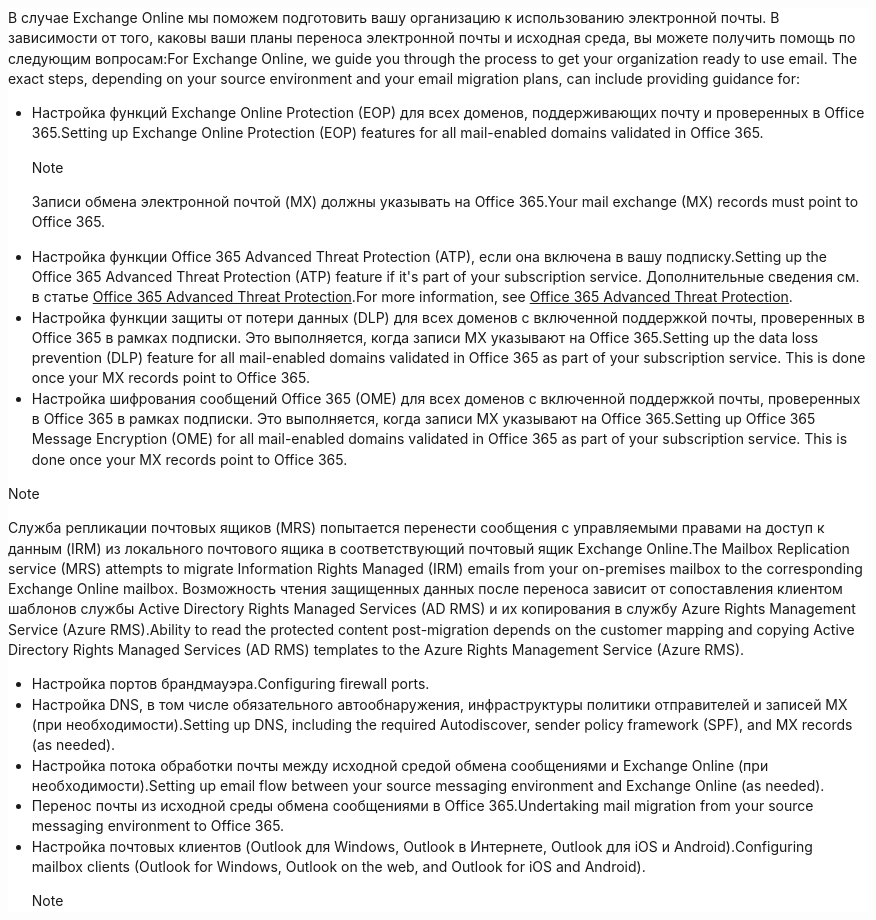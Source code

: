 <span data-ttu-id="7edd0-p112">В случае Exchange Online мы поможем подготовить вашу организацию к использованию электронной почты. В зависимости от того, каковы ваши планы переноса электронной почты и исходная среда, вы можете получить помощь по следующим вопросам:</span><span class="sxs-lookup"><span data-stu-id="7edd0-p112">For Exchange Online, we guide you through the process to get your organization ready to use email. The exact steps, depending on your source environment and your email migration plans, can include providing guidance for:</span></span>
- <span data-ttu-id="7edd0-162">Настройка функций Exchange Online Protection (EOP) для всех доменов, поддерживающих почту и проверенных в Office 365.</span><span class="sxs-lookup"><span data-stu-id="7edd0-162">Setting up Exchange Online Protection (EOP) features for all mail-enabled domains validated in Office 365.</span></span>
    > [!NOTE]
    > <span data-ttu-id="7edd0-163">Записи обмена электронной почтой (MX) должны указывать на Office 365.</span><span class="sxs-lookup"><span data-stu-id="7edd0-163">Your mail exchange (MX) records must point to Office 365.</span></span> 
- <span data-ttu-id="7edd0-164">Настройка функции Office 365 Advanced Threat Protection (ATP), если она включена в вашу подписку.</span><span class="sxs-lookup"><span data-stu-id="7edd0-164">Setting up the Office 365 Advanced Threat Protection (ATP) feature if it's part of your subscription service.</span></span> <span data-ttu-id="7edd0-165">Дополнительные сведения см. в статье [Office 365 Advanced Threat Protection](#office-365-advanced-threat-protection).</span><span class="sxs-lookup"><span data-stu-id="7edd0-165">For more information, see [Office 365 Advanced Threat Protection](#office-365-advanced-threat-protection).</span></span>
- <span data-ttu-id="7edd0-p114">Настройка функции защиты от потери данных (DLP) для всех доменов с включенной поддержкой почты, проверенных в Office 365 в рамках подписки. Это выполняется, когда записи MX указывают на Office 365.</span><span class="sxs-lookup"><span data-stu-id="7edd0-p114">Setting up the data loss prevention (DLP) feature for all mail-enabled domains validated in Office 365 as part of your subscription service. This is done once your MX records point to Office 365.</span></span>
- <span data-ttu-id="7edd0-p115">Настройка шифрования сообщений Office 365 (OME) для всех доменов с включенной поддержкой почты, проверенных в Office 365 в рамках подписки. Это выполняется, когда записи MX указывают на Office 365.</span><span class="sxs-lookup"><span data-stu-id="7edd0-p115">Setting up Office 365 Message Encryption (OME) for all mail-enabled domains validated in Office 365 as part of your subscription service. This is done once your MX records point to Office 365.</span></span>

> [!NOTE]
> <span data-ttu-id="7edd0-170">Служба репликации почтовых ящиков (MRS) попытается перенести сообщения с управляемыми правами на доступ к данным (IRM) из локального почтового ящика в соответствующий почтовый ящик Exchange Online.</span><span class="sxs-lookup"><span data-stu-id="7edd0-170">The Mailbox Replication service (MRS) attempts to migrate Information Rights Managed (IRM) emails from your on-premises mailbox to the corresponding Exchange Online mailbox.</span></span> <span data-ttu-id="7edd0-171">Возможность чтения защищенных данных после переноса зависит от сопоставления клиентом шаблонов службы Active Directory Rights Managed Services (AD RMS) и их копирования в службу Azure Rights Management Service (Azure RMS).</span><span class="sxs-lookup"><span data-stu-id="7edd0-171">Ability to read the protected content post-migration depends on the customer mapping and copying Active Directory Rights Managed Services (AD RMS) templates to the Azure Rights Management Service (Azure RMS).</span></span>

- <span data-ttu-id="7edd0-172">Настройка портов брандмауэра.</span><span class="sxs-lookup"><span data-stu-id="7edd0-172">Configuring firewall ports.</span></span>
- <span data-ttu-id="7edd0-173">Настройка DNS, в том числе обязательного автообнаружения, инфраструктуры политики отправителей и записей MX (при необходимости).</span><span class="sxs-lookup"><span data-stu-id="7edd0-173">Setting up DNS, including the required Autodiscover, sender policy framework (SPF), and MX records (as needed).</span></span> 
- <span data-ttu-id="7edd0-174">Настройка потока обработки почты между исходной средой обмена сообщениями и Exchange Online (при необходимости).</span><span class="sxs-lookup"><span data-stu-id="7edd0-174">Setting up email flow between your source messaging environment and Exchange Online (as needed).</span></span>
- <span data-ttu-id="7edd0-175">Перенос почты из исходной среды обмена сообщениями в Office 365.</span><span class="sxs-lookup"><span data-stu-id="7edd0-175">Undertaking mail migration from your source messaging environment to Office 365.</span></span>
- <span data-ttu-id="7edd0-176">Настройка почтовых клиентов (Outlook для Windows, Outlook в Интернете, Outlook для iOS и Android).</span><span class="sxs-lookup"><span data-stu-id="7edd0-176">Configuring mailbox clients (Outlook for Windows, Outlook on the web, and Outlook for iOS and Android).</span></span>
    > [!NOTE]